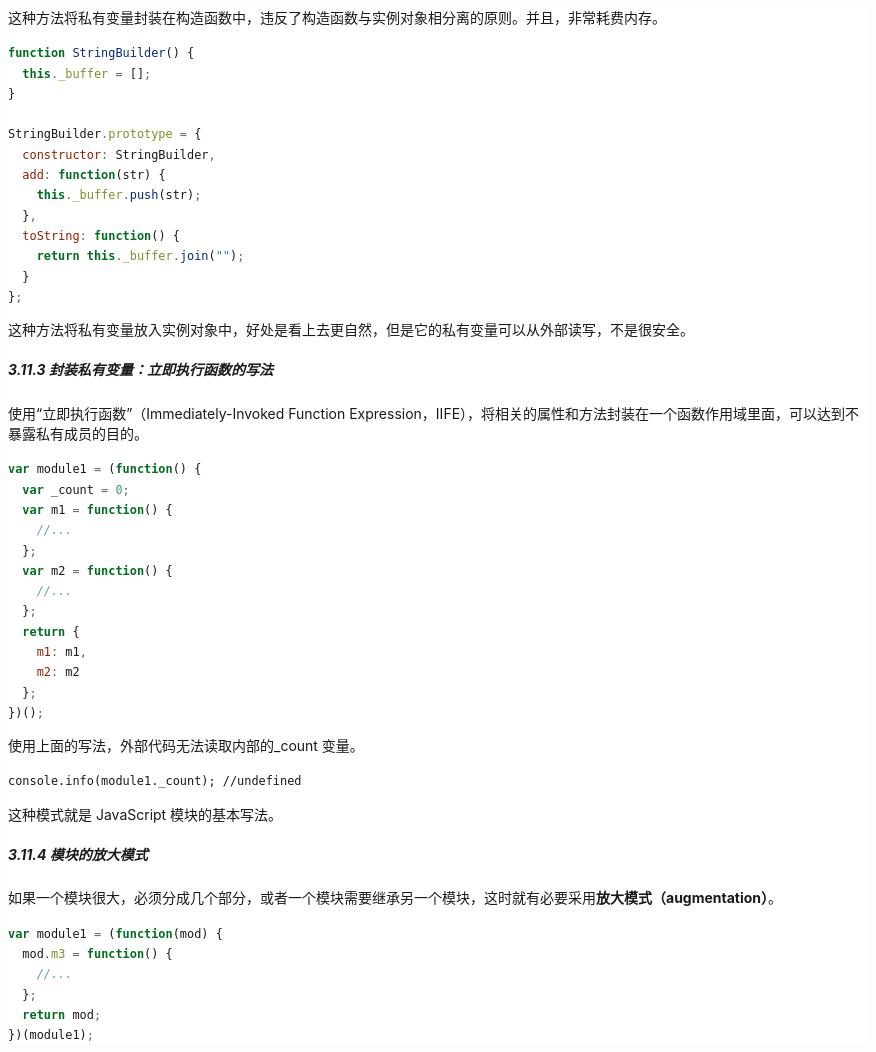 这种方法将私有变量封装在构造函数中，违反了构造函数与实例对象相分离的原则。并且，非常耗费内存。

```javascript
function StringBuilder() {
  this._buffer = [];
}

StringBuilder.prototype = {
  constructor: StringBuilder,
  add: function(str) {
    this._buffer.push(str);
  },
  toString: function() {
    return this._buffer.join("");
  }
};
```

这种方法将私有变量放入实例对象中，好处是看上去更自然，但是它的私有变量可以从外部读写，不是很安全。

##### 3.11.3 封装私有变量：立即执行函数的写法

使用“立即执行函数”（Immediately-Invoked Function Expression，IIFE），将相关的属性和方法封装在一个函数作用域里面，可以达到不暴露私有成员的目的。

```javascript
var module1 = (function() {
  var _count = 0;
  var m1 = function() {
    //...
  };
  var m2 = function() {
    //...
  };
  return {
    m1: m1,
    m2: m2
  };
})();
```

使用上面的写法，外部代码无法读取内部的\_count 变量。

`console.info(module1._count); //undefined`

这种模式就是 JavaScript 模块的基本写法。

##### 3.11.4 模块的放大模式

如果一个模块很大，必须分成几个部分，或者一个模块需要继承另一个模块，这时就有必要采用**放大模式（augmentation）**。

```javascript
var module1 = (function(mod) {
  mod.m3 = function() {
    //...
  };
  return mod;
})(module1);
```
